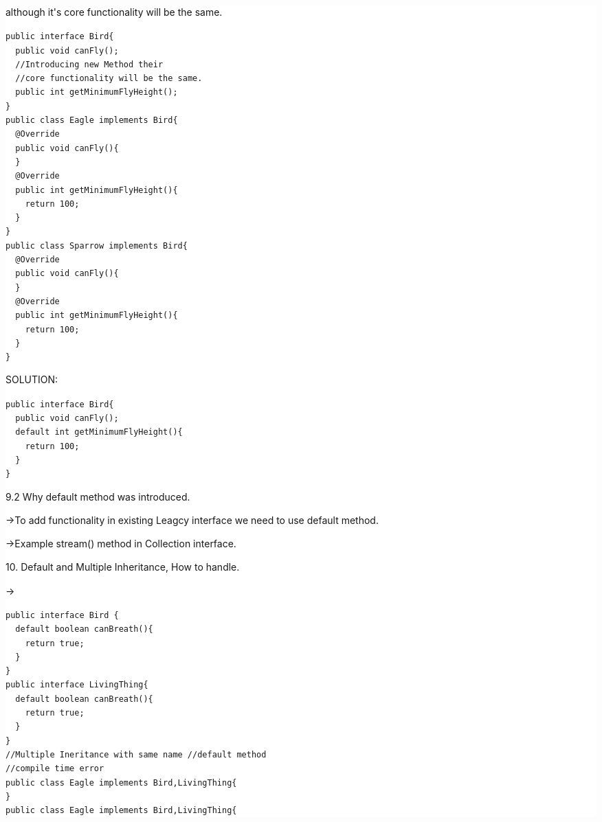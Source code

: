 although it's core functionality will be the same.

  

```plain
public interface Bird{
  public void canFly();
  //Introducing new Method their 
  //core functionality will be the same.
  public int getMinimumFlyHeight();
}
public class Eagle implements Bird{
  @Override
  public void canFly(){
  }
  @Override
  public int getMinimumFlyHeight(){
    return 100;
  }
}
public class Sparrow implements Bird{ 
  @Override
  public void canFly(){
  }
  @Override
  public int getMinimumFlyHeight(){
    return 100;
  }
}
```

SOLUTION:

```plain
public interface Bird{ 
  public void canFly();
  default int getMinimumFlyHeight(){
    return 100;
  }
}
```

9.2 Why default method was introduced.

\->To add functionality in existing Leagcy interface we need to use default method.

\->Example stream() method in Collection interface.

  

10\. Default and Multiple Inheritance, How to handle.

\->

```plain
public interface Bird {
  default boolean canBreath(){
    return true;
  }
}
public interface LivingThing{ 
  default boolean canBreath(){
    return true;
  }
}
//Multiple Ineritance with same name //default method 
//compile time error
public class Eagle implements Bird,LivingThing{ 
}
public class Eagle implements Bird,LivingThing{
```